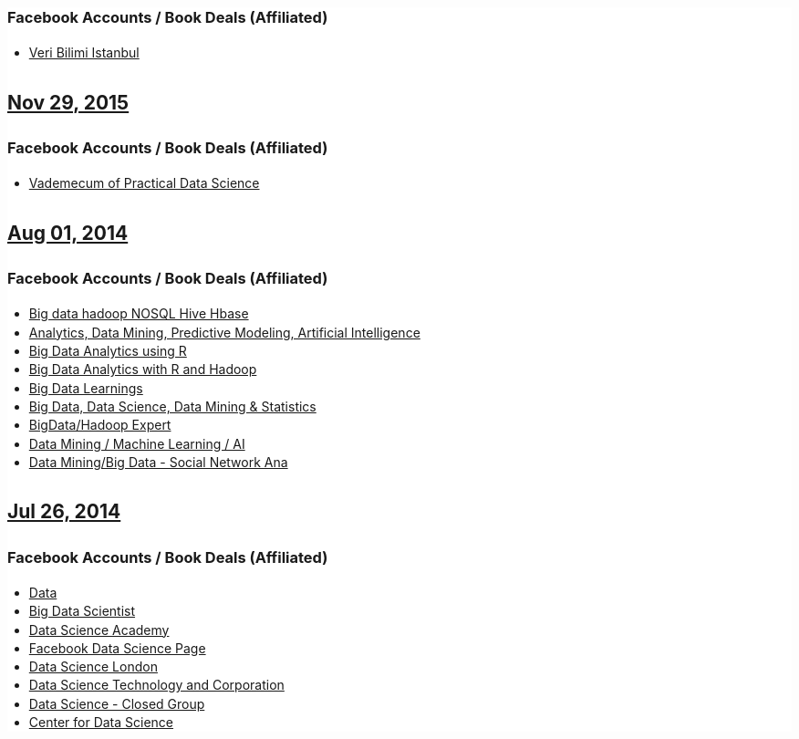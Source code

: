 ### Facebook Accounts / Book Deals (Affiliated)

*   [Veri Bilimi Istanbul](https://www.facebook.com/groups/veribilimiistanbul/)

## [Nov 29, 2015](/content/2015/11/29/README.md)

### Facebook Accounts / Book Deals (Affiliated)

*   [Vademecum of Practical Data Science](https://www.facebook.com/datasciencevademecum)

## [Aug 01, 2014](/content/2014/08/01/README.md)

### Facebook Accounts / Book Deals (Affiliated)

*   [Big data hadoop NOSQL Hive Hbase](https://www.facebook.com/groups/bigdatahadoop/)
*   [Analytics, Data Mining, Predictive Modeling, Artificial Intelligence](https://www.facebook.com/groups/data.analytics/)
*   [Big Data Analytics using R](https://www.facebook.com/groups/434352233255448/)
*   [Big Data Analytics with R and Hadoop](https://www.facebook.com/groups/rhadoop/)
*   [Big Data Learnings](https://www.facebook.com/groups/bigdatalearnings/)
*   [Big Data, Data Science, Data Mining & Statistics](https://www.facebook.com/groups/bigdatastatistics/)
*   [BigData/Hadoop Expert](https://www.facebook.com/groups/BigDataExpert/)
*   [Data Mining / Machine Learning / AI](https://www.facebook.com/groups/machinelearningforum/)
*   [Data Mining/Big Data - Social Network Ana](https://www.facebook.com/groups/dataminingsocialnetworks/)

## [Jul 26, 2014](/content/2014/07/26/README.md)

### Facebook Accounts / Book Deals (Affiliated)

*   [Data](https://www.facebook.com/data)
*   [Big Data Scientist](https://www.facebook.com/Bigdatascientist)
*   [Data Science Academy](https://www.facebook.com/nycdatascience)
*   [Facebook Data Science Page](https://www.facebook.com/pages/Data-science/431299473579193?ref=br_rs)
*   [Data Science London](https://www.facebook.com/pages/Data-Science-London/226174337471513)
*   [Data Science Technology and Corporation](https://www.facebook.com/DataScienceTechnologyCorporation?ref=br_rs)
*   [Data Science - Closed Group](https://www.facebook.com/groups/1394010454157077/?ref=br_rs)
*   [Center for Data Science](https://www.facebook.com/centerdatasciences?ref=br_rs)